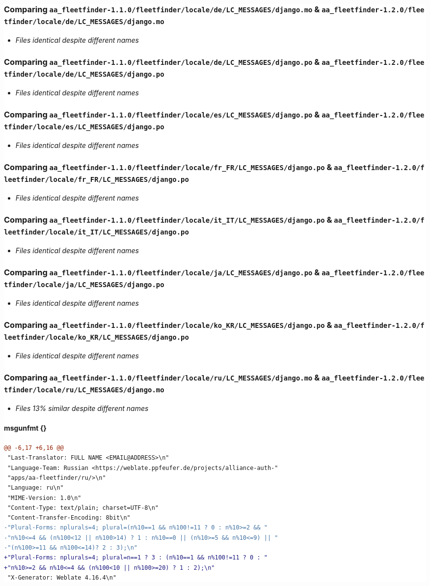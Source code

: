 ### Comparing `aa_fleetfinder-1.1.0/fleetfinder/locale/de/LC_MESSAGES/django.mo` & `aa_fleetfinder-1.2.0/fleetfinder/locale/de/LC_MESSAGES/django.mo`

 * *Files identical despite different names*

### Comparing `aa_fleetfinder-1.1.0/fleetfinder/locale/de/LC_MESSAGES/django.po` & `aa_fleetfinder-1.2.0/fleetfinder/locale/de/LC_MESSAGES/django.po`

 * *Files identical despite different names*

### Comparing `aa_fleetfinder-1.1.0/fleetfinder/locale/es/LC_MESSAGES/django.po` & `aa_fleetfinder-1.2.0/fleetfinder/locale/es/LC_MESSAGES/django.po`

 * *Files identical despite different names*

### Comparing `aa_fleetfinder-1.1.0/fleetfinder/locale/fr_FR/LC_MESSAGES/django.po` & `aa_fleetfinder-1.2.0/fleetfinder/locale/fr_FR/LC_MESSAGES/django.po`

 * *Files identical despite different names*

### Comparing `aa_fleetfinder-1.1.0/fleetfinder/locale/it_IT/LC_MESSAGES/django.po` & `aa_fleetfinder-1.2.0/fleetfinder/locale/it_IT/LC_MESSAGES/django.po`

 * *Files identical despite different names*

### Comparing `aa_fleetfinder-1.1.0/fleetfinder/locale/ja/LC_MESSAGES/django.po` & `aa_fleetfinder-1.2.0/fleetfinder/locale/ja/LC_MESSAGES/django.po`

 * *Files identical despite different names*

### Comparing `aa_fleetfinder-1.1.0/fleetfinder/locale/ko_KR/LC_MESSAGES/django.po` & `aa_fleetfinder-1.2.0/fleetfinder/locale/ko_KR/LC_MESSAGES/django.po`

 * *Files identical despite different names*

### Comparing `aa_fleetfinder-1.1.0/fleetfinder/locale/ru/LC_MESSAGES/django.mo` & `aa_fleetfinder-1.2.0/fleetfinder/locale/ru/LC_MESSAGES/django.mo`

 * *Files 13% similar despite different names*

#### msgunfmt {}

```diff
@@ -6,17 +6,16 @@
 "Last-Translator: FULL NAME <EMAIL@ADDRESS>\n"
 "Language-Team: Russian <https://weblate.ppfeufer.de/projects/alliance-auth-"
 "apps/aa-fleetfinder/ru/>\n"
 "Language: ru\n"
 "MIME-Version: 1.0\n"
 "Content-Type: text/plain; charset=UTF-8\n"
 "Content-Transfer-Encoding: 8bit\n"
-"Plural-Forms: nplurals=4; plural=(n%10==1 && n%100!=11 ? 0 : n%10>=2 && "
-"n%10<=4 && (n%100<12 || n%100>14) ? 1 : n%10==0 || (n%10>=5 && n%10<=9) || "
-"(n%100>=11 && n%100<=14)? 2 : 3);\n"
+"Plural-Forms: nplurals=4; plural=n==1 ? 3 : (n%10==1 && n%100!=11 ? 0 : "
+"n%10>=2 && n%10<=4 && (n%100<10 || n%100>=20) ? 1 : 2);\n"
 "X-Generator: Weblate 4.16.4\n"
```